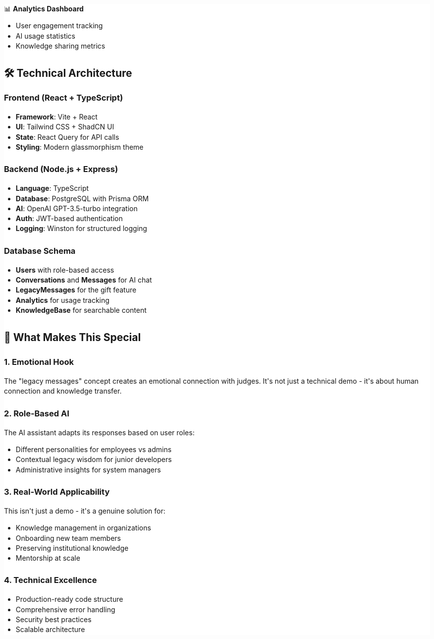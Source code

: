 📊 **Analytics Dashboard**
- User engagement tracking
- AI usage statistics
- Knowledge sharing metrics

## 🛠️ Technical Architecture

### Frontend (React + TypeScript)
- **Framework**: Vite + React
- **UI**: Tailwind CSS + ShadCN UI
- **State**: React Query for API calls
- **Styling**: Modern glassmorphism theme

### Backend (Node.js + Express)
- **Language**: TypeScript
- **Database**: PostgreSQL with Prisma ORM
- **AI**: OpenAI GPT-3.5-turbo integration
- **Auth**: JWT-based authentication
- **Logging**: Winston for structured logging

### Database Schema
- **Users** with role-based access
- **Conversations** and **Messages** for AI chat
- **LegacyMessages** for the gift feature
- **Analytics** for usage tracking
- **KnowledgeBase** for searchable content

## 🌟 What Makes This Special

### 1. Emotional Hook
The "legacy messages" concept creates an emotional connection with judges. It's not just a technical demo - it's about human connection and knowledge transfer.

### 2. Role-Based AI
The AI assistant adapts its responses based on user roles:
- Different personalities for employees vs admins
- Contextual legacy wisdom for junior developers
- Administrative insights for system managers

### 3. Real-World Applicability
This isn't just a demo - it's a genuine solution for:
- Knowledge management in organizations
- Onboarding new team members
- Preserving institutional knowledge
- Mentorship at scale

### 4. Technical Excellence
- Production-ready code structure
- Comprehensive error handling
- Security best practices
- Scalable architecture
